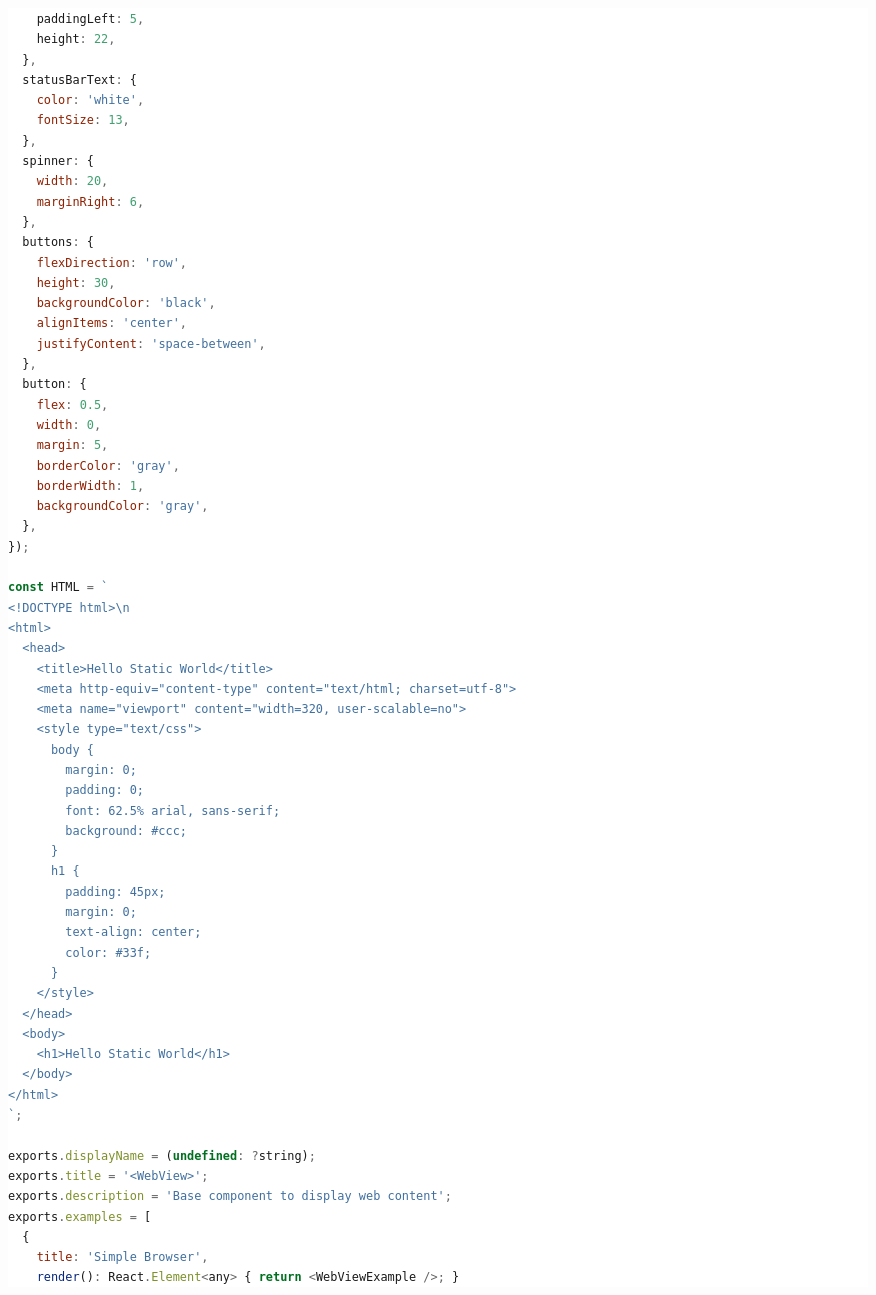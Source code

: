 ```javascript
    paddingLeft: 5,
    height: 22,
  },
  statusBarText: {
    color: 'white',
    fontSize: 13,
  },
  spinner: {
    width: 20,
    marginRight: 6,
  },
  buttons: {
    flexDirection: 'row',
    height: 30,
    backgroundColor: 'black',
    alignItems: 'center',
    justifyContent: 'space-between',
  },
  button: {
    flex: 0.5,
    width: 0,
    margin: 5,
    borderColor: 'gray',
    borderWidth: 1,
    backgroundColor: 'gray',
  },
});

const HTML = `
<!DOCTYPE html>\n
<html>
  <head>
    <title>Hello Static World</title>
    <meta http-equiv="content-type" content="text/html; charset=utf-8">
    <meta name="viewport" content="width=320, user-scalable=no">
    <style type="text/css">
      body {
        margin: 0;
        padding: 0;
        font: 62.5% arial, sans-serif;
        background: #ccc;
      }
      h1 {
        padding: 45px;
        margin: 0;
        text-align: center;
        color: #33f;
      }
    </style>
  </head>
  <body>
    <h1>Hello Static World</h1>
  </body>
</html>
`;

exports.displayName = (undefined: ?string);
exports.title = '<WebView>';
exports.description = 'Base component to display web content';
exports.examples = [
  {
    title: 'Simple Browser',
    render(): React.Element<any> { return <WebViewExample />; }
```